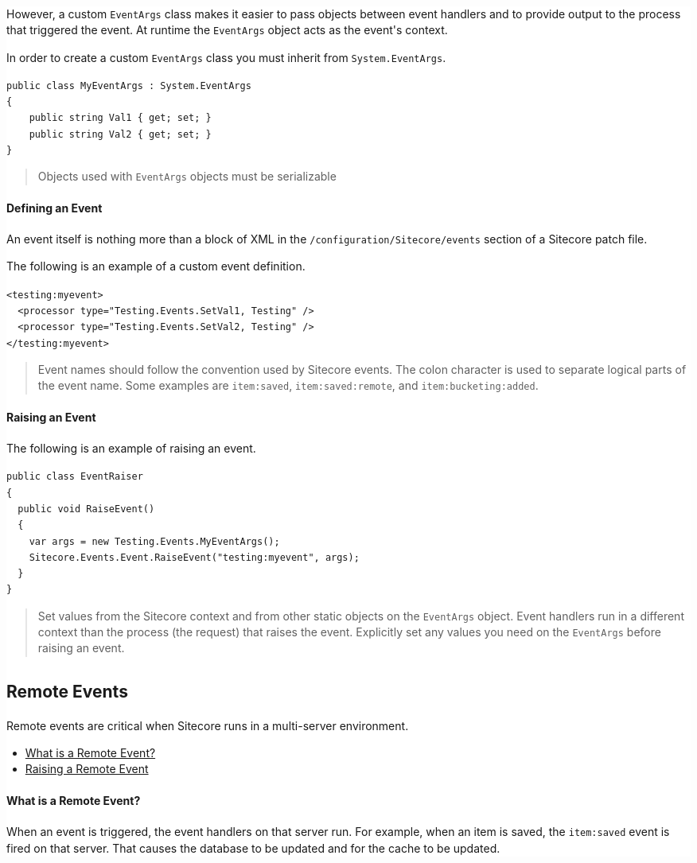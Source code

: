 However, a custom `EventArgs` class makes it easier to pass objects between event handlers and to provide output to the process that triggered the event. At runtime the `EventArgs` object acts as the event's context.

In order to create a custom `EventArgs` class you must inherit from `System.EventArgs`.

	public class MyEventArgs : System.EventArgs
	{
	    public string Val1 { get; set; }
	    public string Val2 { get; set; }
	}

> Objects used with `EventArgs` objects must be serializable

#### <a name="defining_an_event">Defining an Event</a>
An event itself is nothing more than a block of XML in the `/configuration/Sitecore/events` section of a Sitecore patch file.

The following is an example of a custom event definition.

	<testing:myevent>
	  <processor type="Testing.Events.SetVal1, Testing" />
	  <processor type="Testing.Events.SetVal2, Testing" />
	</testing:myevent>

> Event names should follow the convention used by Sitecore events. 
> The colon character is used to separate logical parts of the event name. 
> Some examples are `item:saved`, `item:saved:remote`, and `item:bucketing:added`.

#### <a name="raising_an_event">Raising an Event</a>
The following is an example of raising an event.

	public class EventRaiser
	{
	  public void RaiseEvent()
	  {
	    var args = new Testing.Events.MyEventArgs();
	    Sitecore.Events.Event.RaiseEvent("testing:myevent", args);
	  }
	}

> Set values from the Sitecore context and from other static objects on the `EventArgs` 
> object. Event handlers run in a different context than the process (the request) 
> that raises the event. Explicitly set any values you need on the `EventArgs` 
> before raising an event.

## <a name="remote_events">Remote Events</a>
Remote events are critical when Sitecore runs in a multi-server environment.

* [What is a Remote Event?](#what_is_a_remote_event)
* [Raising a Remote Event](#raising_a_remote_event)

#### <a name="what_is_a_remote_event">What is a Remote Event?</a>
When an event is triggered, the event handlers on that server run. For example, when an item is saved, the `item:saved` event is fired on that server. That causes the database to be updated and for the cache to be updated.
